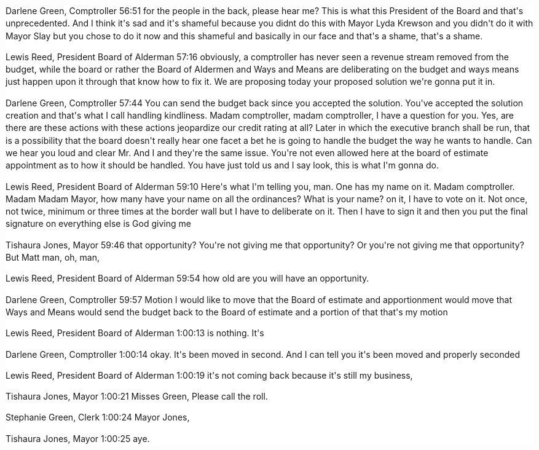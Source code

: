 Darlene Green, Comptroller  56:51
for the people in the back, please hear me? This is what this President of the Board and that's unprecedented. And I think it's sad and it's shameful because you didnt do this with Mayor Lyda Krewson and you didn't do it with Mayor Slay but you chose to do it now and this shameful and basically in our face and that's a shame, that's a shame.

Lewis Reed, President Board of Alderman  57:16
obviously, a comptroller has never seen a revenue stream removed from the budget, while the board or rather the Board of Aldermen and Ways and Means are deliberating on the budget and ways means just happen upon it through that know how to fix it. We are proposing today your proposed solution we're gonna put it in.

Darlene Green, Comptroller  57:44
You can send the budget back since you accepted the solution. You've accepted the solution creation and that's what I call handling kindliness. Madam comptroller, madam comptroller, I have a question for you. Yes, are there are these actions with these actions jeopardize our credit rating at all? Later in which the executive branch shall be run, that is a possibility that the board doesn't really hear one facet a bet he is going to handle the budget the way he wants to handle. Can we hear you loud and clear Mr. And I and they're the same issue. You're not even allowed here at the board of estimate appointment as to how it should be handled. You have just told us and I say look, this is what I'm gonna do.

Lewis Reed, President Board of Alderman  59:10
Here's what I'm telling you, man. One has my name on it. Madam comptroller. Madam Madam Mayor, how many have your name on all the ordinances? What is your name? on it, I have to vote on it. Not once, not twice, minimum or three times at the border wall but I have to deliberate on it. Then I have to sign it and then you put the final signature on everything else is God giving me

Tishaura Jones, Mayor  59:46
that opportunity? You're not giving me that opportunity? Or you're not giving me that opportunity? But Matt man, oh, man,

Lewis Reed, President Board of Alderman  59:54
how old are you will have an opportunity.

Darlene Green, Comptroller  59:57
Motion I would like to move that the Board of estimate and apportionment would move that Ways and Means would send the budget back to the Board of estimate and a portion of that that's my motion

Lewis Reed, President Board of Alderman  1:00:13
is nothing. It's

Darlene Green, Comptroller  1:00:14
okay. It's been moved in second. And I can tell you it's been moved and properly seconded

Lewis Reed, President Board of Alderman  1:00:19
it's not coming back because it's still my business, 

Tishaura Jones, Mayor  1:00:21
Misses Green, Please call the roll. 

Stephanie Green, Clerk  1:00:24
Mayor Jones, 

Tishaura Jones, Mayor  1:00:25
aye. 
